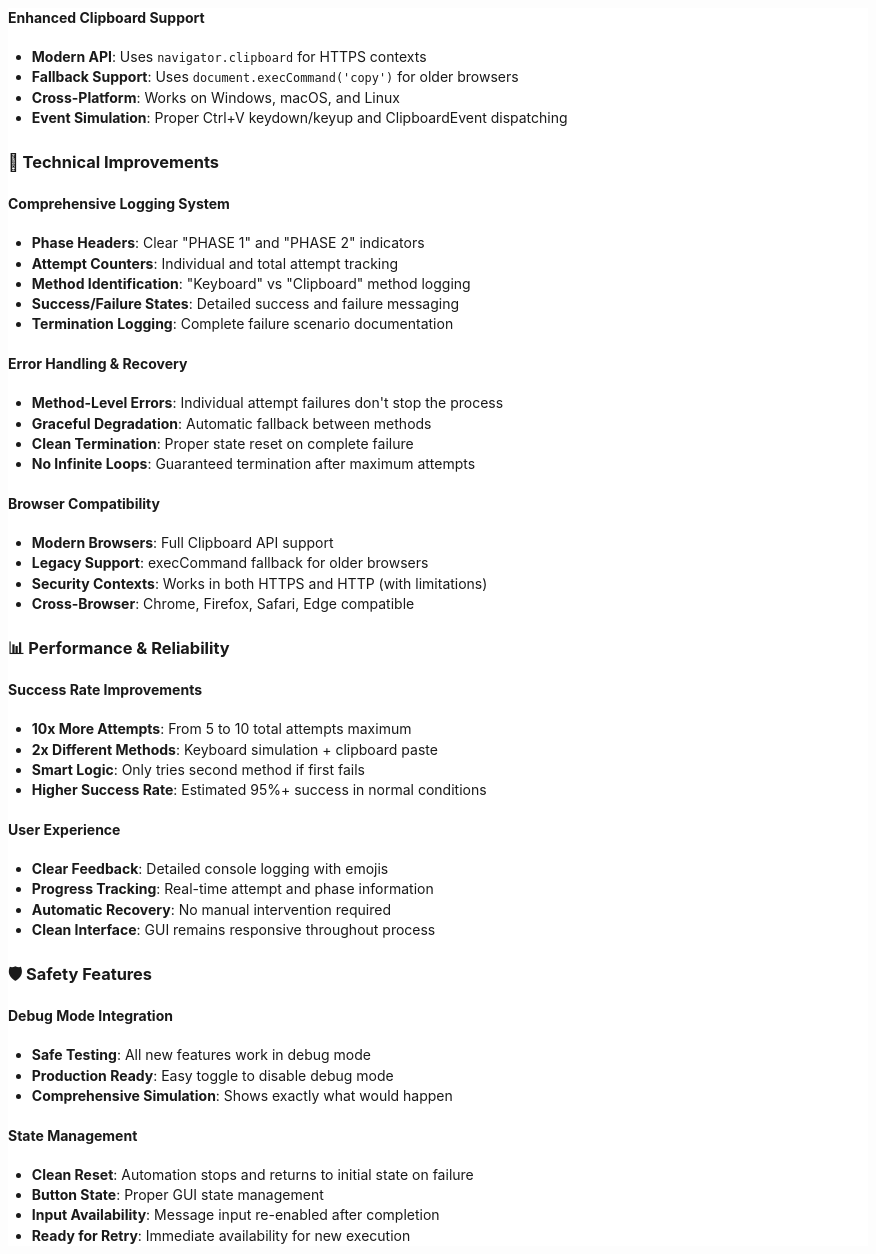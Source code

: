 #### Enhanced Clipboard Support
- **Modern API**: Uses `navigator.clipboard` for HTTPS contexts
- **Fallback Support**: Uses `document.execCommand('copy')` for older browsers
- **Cross-Platform**: Works on Windows, macOS, and Linux
- **Event Simulation**: Proper Ctrl+V keydown/keyup and ClipboardEvent dispatching

### 🔧 Technical Improvements

#### Comprehensive Logging System
- **Phase Headers**: Clear "PHASE 1" and "PHASE 2" indicators
- **Attempt Counters**: Individual and total attempt tracking
- **Method Identification**: "Keyboard" vs "Clipboard" method logging
- **Success/Failure States**: Detailed success and failure messaging
- **Termination Logging**: Complete failure scenario documentation

#### Error Handling & Recovery
- **Method-Level Errors**: Individual attempt failures don't stop the process
- **Graceful Degradation**: Automatic fallback between methods
- **Clean Termination**: Proper state reset on complete failure
- **No Infinite Loops**: Guaranteed termination after maximum attempts

#### Browser Compatibility
- **Modern Browsers**: Full Clipboard API support
- **Legacy Support**: execCommand fallback for older browsers
- **Security Contexts**: Works in both HTTPS and HTTP (with limitations)
- **Cross-Browser**: Chrome, Firefox, Safari, Edge compatible

### 📊 Performance & Reliability

#### Success Rate Improvements
- **10x More Attempts**: From 5 to 10 total attempts maximum
- **2x Different Methods**: Keyboard simulation + clipboard paste
- **Smart Logic**: Only tries second method if first fails
- **Higher Success Rate**: Estimated 95%+ success in normal conditions

#### User Experience
- **Clear Feedback**: Detailed console logging with emojis
- **Progress Tracking**: Real-time attempt and phase information
- **Automatic Recovery**: No manual intervention required
- **Clean Interface**: GUI remains responsive throughout process

### 🛡️ Safety Features

#### Debug Mode Integration
- **Safe Testing**: All new features work in debug mode
- **Production Ready**: Easy toggle to disable debug mode
- **Comprehensive Simulation**: Shows exactly what would happen

#### State Management
- **Clean Reset**: Automation stops and returns to initial state on failure
- **Button State**: Proper GUI state management
- **Input Availability**: Message input re-enabled after completion
- **Ready for Retry**: Immediate availability for new execution
